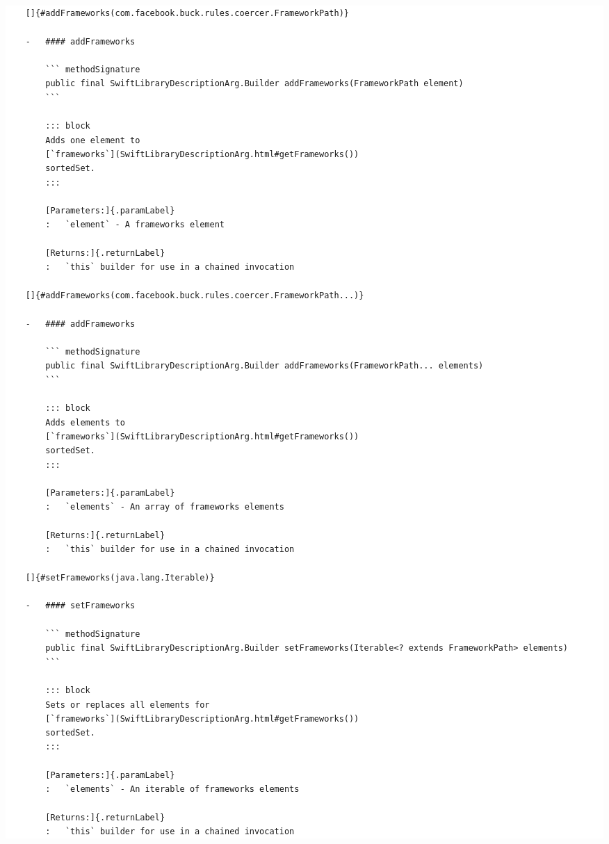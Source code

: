         []{#addFrameworks(com.facebook.buck.rules.coercer.FrameworkPath)}

        -   #### addFrameworks

            ``` methodSignature
            public final SwiftLibraryDescriptionArg.Builder addFrameworks​(FrameworkPath element)
            ```

            ::: block
            Adds one element to
            [`frameworks`](SwiftLibraryDescriptionArg.html#getFrameworks())
            sortedSet.
            :::

            [Parameters:]{.paramLabel}
            :   `element` - A frameworks element

            [Returns:]{.returnLabel}
            :   `this` builder for use in a chained invocation

        []{#addFrameworks(com.facebook.buck.rules.coercer.FrameworkPath...)}

        -   #### addFrameworks

            ``` methodSignature
            public final SwiftLibraryDescriptionArg.Builder addFrameworks​(FrameworkPath... elements)
            ```

            ::: block
            Adds elements to
            [`frameworks`](SwiftLibraryDescriptionArg.html#getFrameworks())
            sortedSet.
            :::

            [Parameters:]{.paramLabel}
            :   `elements` - An array of frameworks elements

            [Returns:]{.returnLabel}
            :   `this` builder for use in a chained invocation

        []{#setFrameworks(java.lang.Iterable)}

        -   #### setFrameworks

            ``` methodSignature
            public final SwiftLibraryDescriptionArg.Builder setFrameworks​(Iterable<? extends FrameworkPath> elements)
            ```

            ::: block
            Sets or replaces all elements for
            [`frameworks`](SwiftLibraryDescriptionArg.html#getFrameworks())
            sortedSet.
            :::

            [Parameters:]{.paramLabel}
            :   `elements` - An iterable of frameworks elements

            [Returns:]{.returnLabel}
            :   `this` builder for use in a chained invocation
